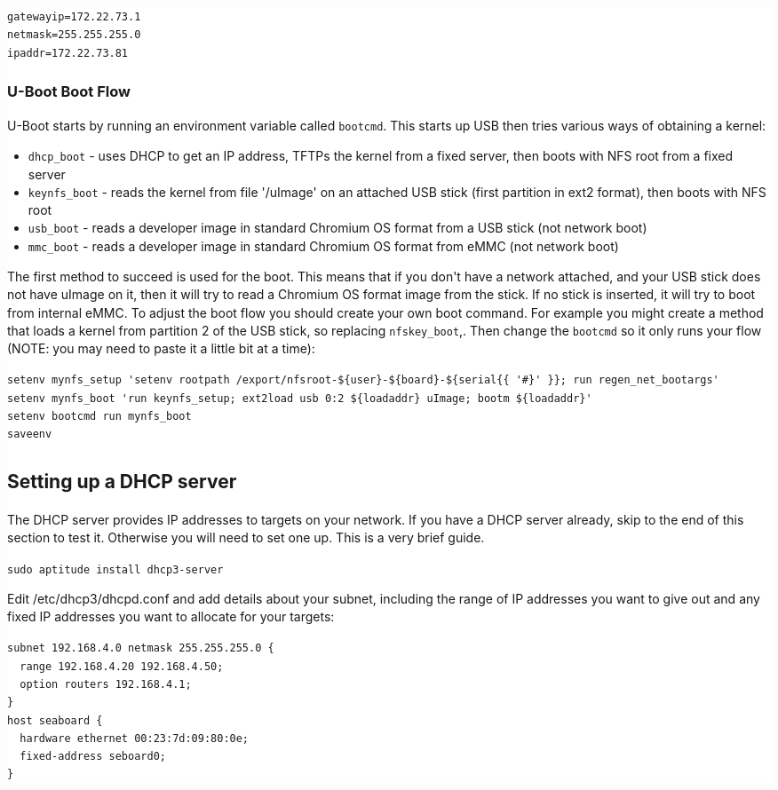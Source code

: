 ```none
gatewayip=172.22.73.1
netmask=255.255.255.0
ipaddr=172.22.73.81
```

### U-Boot Boot Flow

U-Boot starts by running an environment variable called `bootcmd`. This starts
up USB then tries various ways of obtaining a kernel:

*   `dhcp_boot` - uses DHCP to get an IP address, TFTPs the kernel from
            a fixed server, then boots with NFS root from a fixed server
*   `keynfs_boot` - reads the kernel from file '/uImage' on an attached
            USB stick (first partition in ext2 format), then boots with NFS root
*   `usb_boot` - reads a developer image in standard Chromium OS format
            from a USB stick (not network boot)
*   `mmc_boot` - reads a developer image in standard Chromium OS format
            from eMMC (not network boot)

The first method to succeed is used for the boot. This means that if you don't
have a network attached, and your USB stick does not have uImage on it, then it
will try to read a Chromium OS format image from the stick. If no stick is
inserted, it will try to boot from internal eMMC.
To adjust the boot flow you should create your own boot command. For example you
might create a method that loads a kernel from partition 2 of the USB stick, so
replacing `nfskey_boot`,. Then change the `bootcmd` so it only runs your flow
(NOTE: you may need to paste it a little bit at a time):

```none
setenv mynfs_setup 'setenv rootpath /export/nfsroot-${user}-${board}-${serial{{ '#}' }}; run regen_net_bootargs'
setenv mynfs_boot 'run keynfs_setup; ext2load usb 0:2 ${loadaddr} uImage; bootm ${loadaddr}'
setenv bootcmd run mynfs_boot
saveenv
```

## Setting up a DHCP server

The DHCP server provides IP addresses to targets on your network. If you have a
DHCP server already, skip to the end of this section to test it. Otherwise you
will need to set one up. This is a very brief guide.

```none
sudo aptitude install dhcp3-server
```

Edit /etc/dhcp3/dhcpd.conf and add details about your subnet, including the
range of IP addresses you want to give out and any fixed IP addresses you want
to allocate for your targets:

```none
subnet 192.168.4.0 netmask 255.255.255.0 {
  range 192.168.4.20 192.168.4.50;
  option routers 192.168.4.1;
}
host seaboard {
  hardware ethernet 00:23:7d:09:80:0e;
  fixed-address seboard0;
}
```
